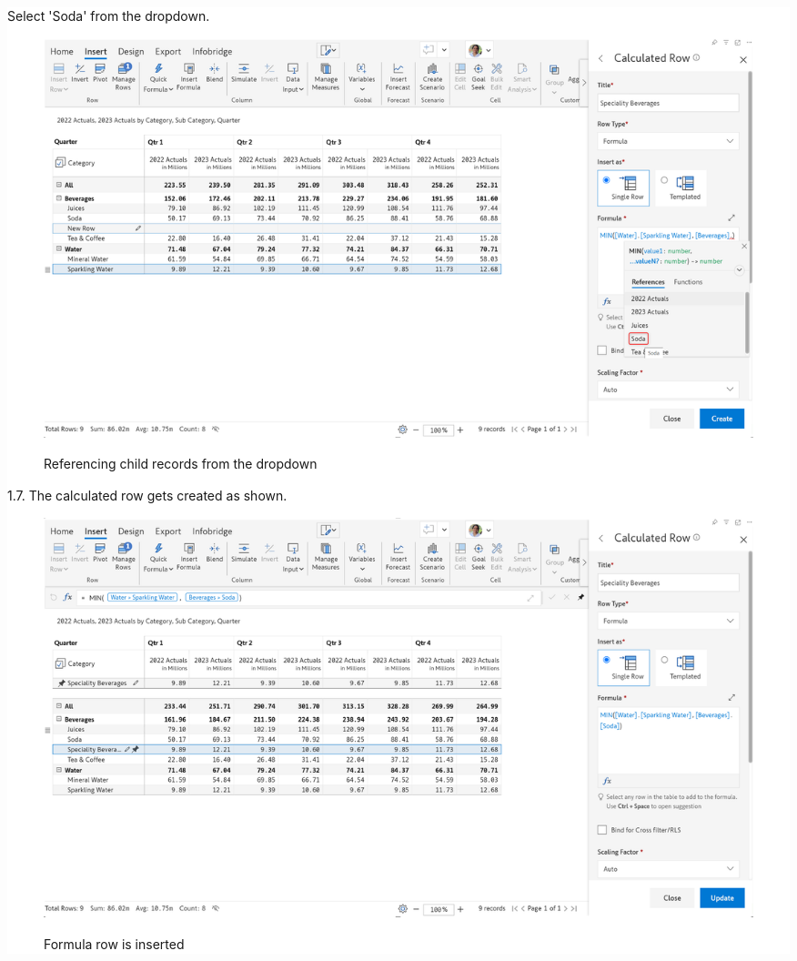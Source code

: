 Select 'Soda' from the dropdown.

<figure><img src="../../../.gitbook/assets/image (6) (1) (1) (1) (1).png" alt=""><figcaption><p>Referencing child records from the dropdown</p></figcaption></figure>

1.7. The calculated row gets created as shown.

<figure><img src="../../../.gitbook/assets/image (7) (1) (1) (1) (1).png" alt=""><figcaption><p>Formula row is inserted</p></figcaption></figure>
